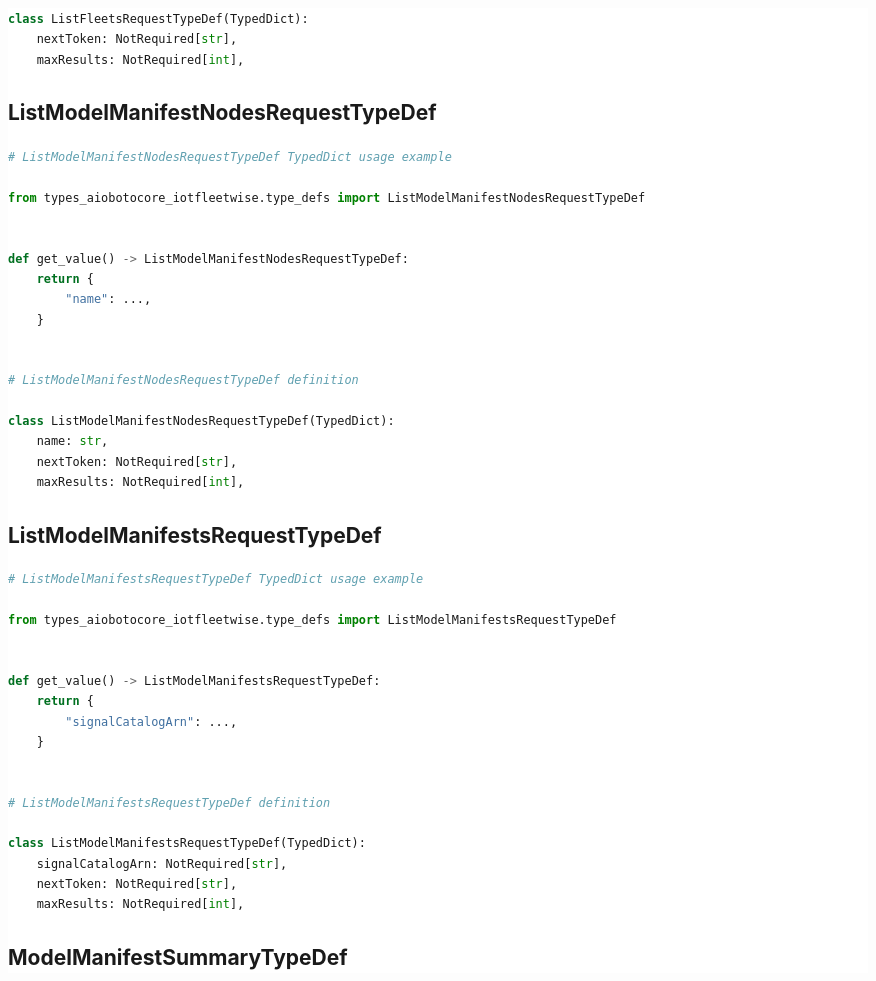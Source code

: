 ```python
class ListFleetsRequestTypeDef(TypedDict):
    nextToken: NotRequired[str],
    maxResults: NotRequired[int],
```


## ListModelManifestNodesRequestTypeDef

```python
# ListModelManifestNodesRequestTypeDef TypedDict usage example

from types_aiobotocore_iotfleetwise.type_defs import ListModelManifestNodesRequestTypeDef


def get_value() -> ListModelManifestNodesRequestTypeDef:
    return {
        "name": ...,
    }


# ListModelManifestNodesRequestTypeDef definition

class ListModelManifestNodesRequestTypeDef(TypedDict):
    name: str,
    nextToken: NotRequired[str],
    maxResults: NotRequired[int],
```


## ListModelManifestsRequestTypeDef

```python
# ListModelManifestsRequestTypeDef TypedDict usage example

from types_aiobotocore_iotfleetwise.type_defs import ListModelManifestsRequestTypeDef


def get_value() -> ListModelManifestsRequestTypeDef:
    return {
        "signalCatalogArn": ...,
    }


# ListModelManifestsRequestTypeDef definition

class ListModelManifestsRequestTypeDef(TypedDict):
    signalCatalogArn: NotRequired[str],
    nextToken: NotRequired[str],
    maxResults: NotRequired[int],
```


## ModelManifestSummaryTypeDef
